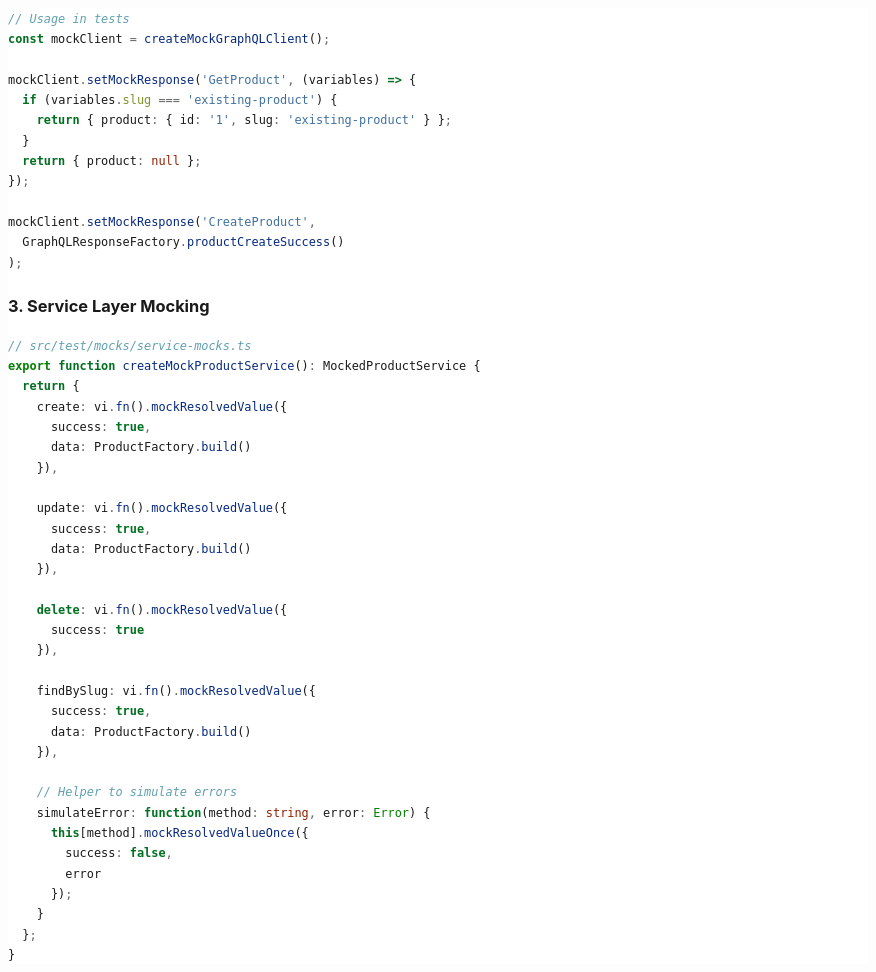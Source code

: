 ```typescript
// Usage in tests
const mockClient = createMockGraphQLClient();

mockClient.setMockResponse('GetProduct', (variables) => {
  if (variables.slug === 'existing-product') {
    return { product: { id: '1', slug: 'existing-product' } };
  }
  return { product: null };
});

mockClient.setMockResponse('CreateProduct', 
  GraphQLResponseFactory.productCreateSuccess()
);
```

### 3. **Service Layer Mocking**

```typescript
// src/test/mocks/service-mocks.ts
export function createMockProductService(): MockedProductService {
  return {
    create: vi.fn().mockResolvedValue({ 
      success: true, 
      data: ProductFactory.build() 
    }),
    
    update: vi.fn().mockResolvedValue({ 
      success: true, 
      data: ProductFactory.build() 
    }),
    
    delete: vi.fn().mockResolvedValue({ 
      success: true 
    }),
    
    findBySlug: vi.fn().mockResolvedValue({ 
      success: true, 
      data: ProductFactory.build() 
    }),
    
    // Helper to simulate errors
    simulateError: function(method: string, error: Error) {
      this[method].mockResolvedValueOnce({ 
        success: false, 
        error 
      });
    }
  };
}
```
